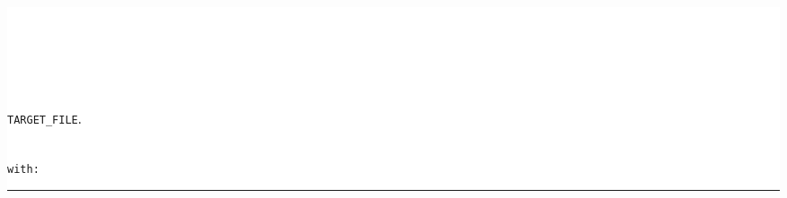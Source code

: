 






```






```

`TARGET_FILE`.









```

with:

```




________________________________________________________________________________












































